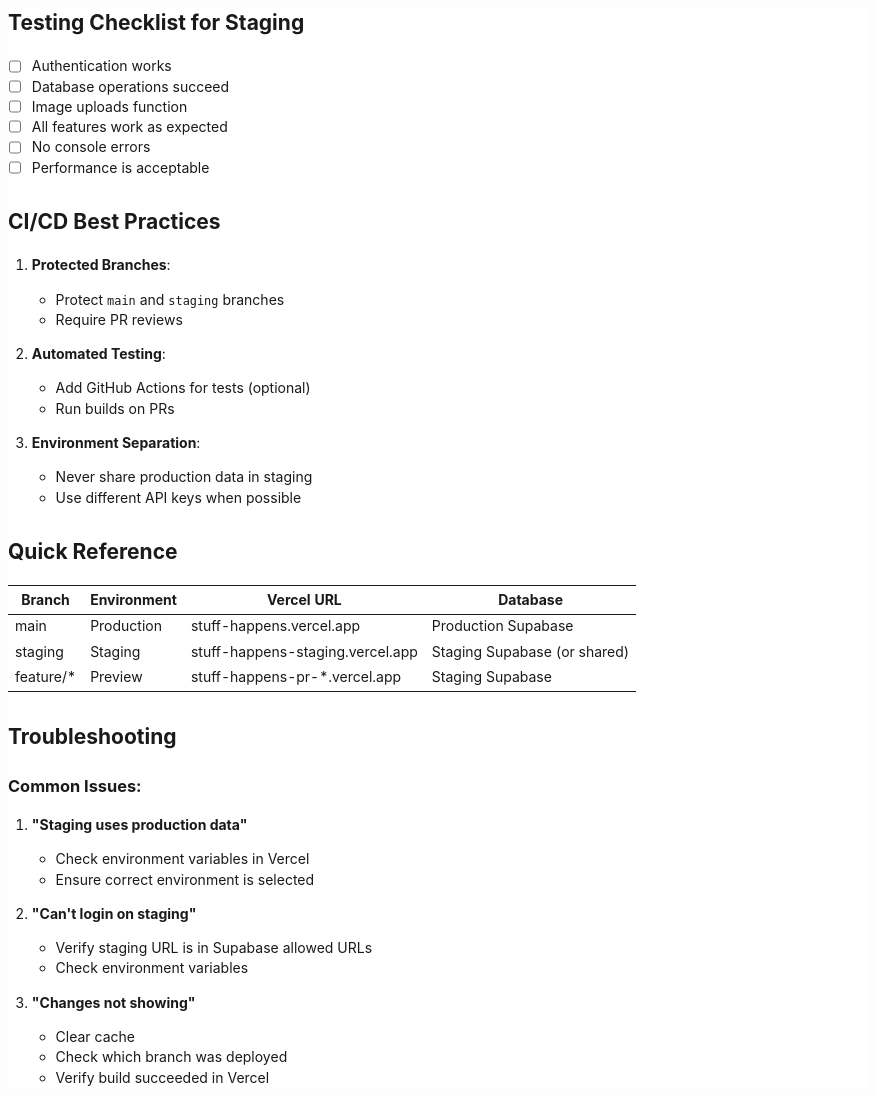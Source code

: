 ## Testing Checklist for Staging

- [ ] Authentication works
- [ ] Database operations succeed
- [ ] Image uploads function
- [ ] All features work as expected
- [ ] No console errors
- [ ] Performance is acceptable

## CI/CD Best Practices

1. **Protected Branches**: 
   - Protect `main` and `staging` branches
   - Require PR reviews

2. **Automated Testing**:
   - Add GitHub Actions for tests (optional)
   - Run builds on PRs

3. **Environment Separation**:
   - Never share production data in staging
   - Use different API keys when possible

## Quick Reference

| Branch | Environment | Vercel URL | Database |
|--------|------------|------------|----------|
| main | Production | stuff-happens.vercel.app | Production Supabase |
| staging | Staging | stuff-happens-staging.vercel.app | Staging Supabase (or shared) |
| feature/* | Preview | stuff-happens-pr-*.vercel.app | Staging Supabase |

## Troubleshooting

### Common Issues:

1. **"Staging uses production data"**
   - Check environment variables in Vercel
   - Ensure correct environment is selected

2. **"Can't login on staging"**
   - Verify staging URL is in Supabase allowed URLs
   - Check environment variables

3. **"Changes not showing"**
   - Clear cache
   - Check which branch was deployed
   - Verify build succeeded in Vercel